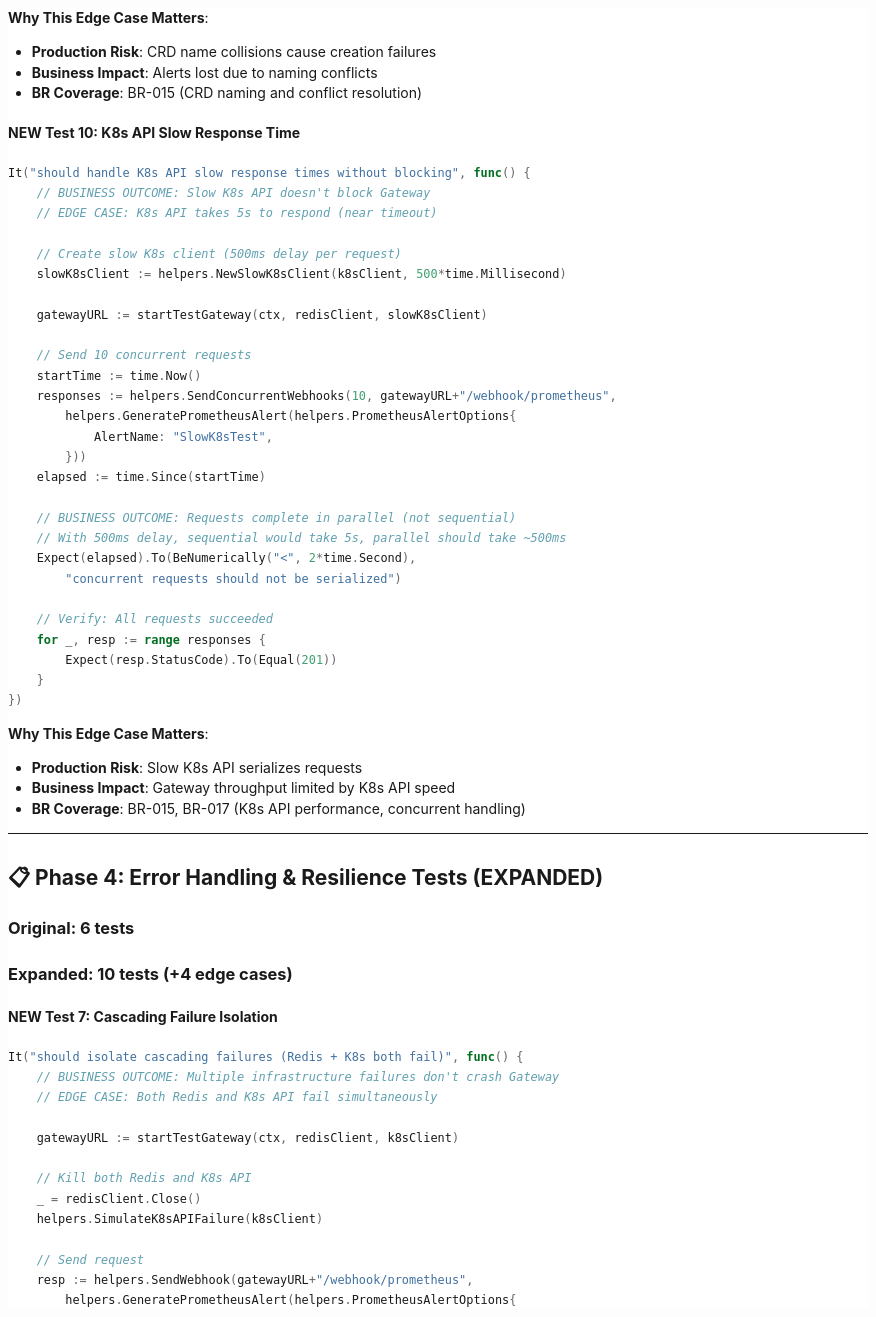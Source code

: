 **Why This Edge Case Matters**:
- **Production Risk**: CRD name collisions cause creation failures
- **Business Impact**: Alerts lost due to naming conflicts
- **BR Coverage**: BR-015 (CRD naming and conflict resolution)

#### **NEW Test 10: K8s API Slow Response Time**
```go
It("should handle K8s API slow response times without blocking", func() {
    // BUSINESS OUTCOME: Slow K8s API doesn't block Gateway
    // EDGE CASE: K8s API takes 5s to respond (near timeout)

    // Create slow K8s client (500ms delay per request)
    slowK8sClient := helpers.NewSlowK8sClient(k8sClient, 500*time.Millisecond)

    gatewayURL := startTestGateway(ctx, redisClient, slowK8sClient)

    // Send 10 concurrent requests
    startTime := time.Now()
    responses := helpers.SendConcurrentWebhooks(10, gatewayURL+"/webhook/prometheus",
        helpers.GeneratePrometheusAlert(helpers.PrometheusAlertOptions{
            AlertName: "SlowK8sTest",
        }))
    elapsed := time.Since(startTime)

    // BUSINESS OUTCOME: Requests complete in parallel (not sequential)
    // With 500ms delay, sequential would take 5s, parallel should take ~500ms
    Expect(elapsed).To(BeNumerically("<", 2*time.Second),
        "concurrent requests should not be serialized")

    // Verify: All requests succeeded
    for _, resp := range responses {
        Expect(resp.StatusCode).To(Equal(201))
    }
})
```

**Why This Edge Case Matters**:
- **Production Risk**: Slow K8s API serializes requests
- **Business Impact**: Gateway throughput limited by K8s API speed
- **BR Coverage**: BR-015, BR-017 (K8s API performance, concurrent handling)

---

## 📋 Phase 4: Error Handling & Resilience Tests (EXPANDED)

### **Original**: 6 tests
### **Expanded**: 10 tests (+4 edge cases)

#### **NEW Test 7: Cascading Failure Isolation**
```go
It("should isolate cascading failures (Redis + K8s both fail)", func() {
    // BUSINESS OUTCOME: Multiple infrastructure failures don't crash Gateway
    // EDGE CASE: Both Redis and K8s API fail simultaneously

    gatewayURL := startTestGateway(ctx, redisClient, k8sClient)

    // Kill both Redis and K8s API
    _ = redisClient.Close()
    helpers.SimulateK8sAPIFailure(k8sClient)

    // Send request
    resp := helpers.SendWebhook(gatewayURL+"/webhook/prometheus",
        helpers.GeneratePrometheusAlert(helpers.PrometheusAlertOptions{
```